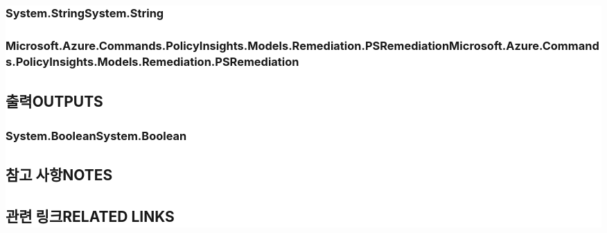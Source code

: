 ### <span data-ttu-id="e4a7d-146">System.String</span><span class="sxs-lookup"><span data-stu-id="e4a7d-146">System.String</span></span>

### <span data-ttu-id="e4a7d-147">Microsoft.Azure.Commands.PolicyInsights.Models.Remediation.PSRemediation</span><span class="sxs-lookup"><span data-stu-id="e4a7d-147">Microsoft.Azure.Commands.PolicyInsights.Models.Remediation.PSRemediation</span></span>

## <span data-ttu-id="e4a7d-148">출력</span><span class="sxs-lookup"><span data-stu-id="e4a7d-148">OUTPUTS</span></span>

### <span data-ttu-id="e4a7d-149">System.Boolean</span><span class="sxs-lookup"><span data-stu-id="e4a7d-149">System.Boolean</span></span>

## <span data-ttu-id="e4a7d-150">참고 사항</span><span class="sxs-lookup"><span data-stu-id="e4a7d-150">NOTES</span></span>

## <span data-ttu-id="e4a7d-151">관련 링크</span><span class="sxs-lookup"><span data-stu-id="e4a7d-151">RELATED LINKS</span></span>
